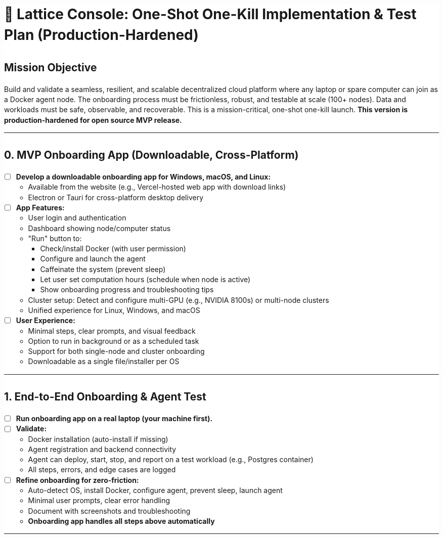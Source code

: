 # 🚀 Lattice Console: One-Shot One-Kill Implementation & Test Plan (Production-Hardened)

## Mission Objective
Build and validate a seamless, resilient, and scalable decentralized cloud platform where any laptop or spare computer can join as a Docker agent node. The onboarding process must be frictionless, robust, and testable at scale (100+ nodes). Data and workloads must be safe, observable, and recoverable. This is a mission-critical, one-shot one-kill launch. **This version is production-hardened for open source MVP release.**

---

## 0. MVP Onboarding App (Downloadable, Cross-Platform)
- [ ] **Develop a downloadable onboarding app for Windows, macOS, and Linux:**
  - Available from the website (e.g., Vercel-hosted web app with download links)
  - Electron or Tauri for cross-platform desktop delivery
- [ ] **App Features:**
  - User login and authentication
  - Dashboard showing node/computer status
  - "Run" button to:
    - Check/install Docker (with user permission)
    - Configure and launch the agent
    - Caffeinate the system (prevent sleep)
    - Let user set computation hours (schedule when node is active)
    - Show onboarding progress and troubleshooting tips
  - Cluster setup: Detect and configure multi-GPU (e.g., NVIDIA 8100s) or multi-node clusters
  - Unified experience for Linux, Windows, and macOS
- [ ] **User Experience:**
  - Minimal steps, clear prompts, and visual feedback
  - Option to run in background or as a scheduled task
  - Support for both single-node and cluster onboarding
  - Downloadable as a single file/installer per OS

---

## 1. End-to-End Onboarding & Agent Test
- [ ] **Run onboarding app on a real laptop (your machine first).**
- [ ] **Validate:**
  - Docker installation (auto-install if missing)
  - Agent registration and backend connectivity
  - Agent can deploy, start, stop, and report on a test workload (e.g., Postgres container)
  - All steps, errors, and edge cases are logged
- [ ] **Refine onboarding for zero-friction:**
  - Auto-detect OS, install Docker, configure agent, prevent sleep, launch agent
  - Minimal user prompts, clear error handling
  - Document with screenshots and troubleshooting
  - **Onboarding app handles all steps above automatically**

---